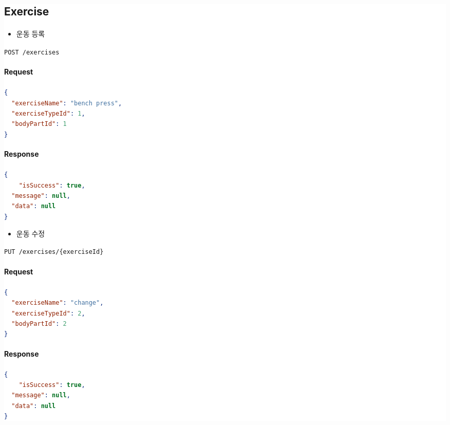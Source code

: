 

## Exercise

* 운동 등록

```http
POST /exercises
```



#### Request

```json
{
  "exerciseName": "bench press",
  "exerciseTypeId": 1,
  "bodyPartId": 1
}
```



#### Response

```json
{
	"isSuccess": true,
  "message": null,
  "data": null
}
```



* 운동 수정

```http
PUT /exercises/{exerciseId}
```



#### Request

```json
{
  "exerciseName": "change",
  "exerciseTypeId": 2,
  "bodyPartId": 2
}
```



#### Response

```json
{
	"isSuccess": true,
  "message": null,
  "data": null
}
```
